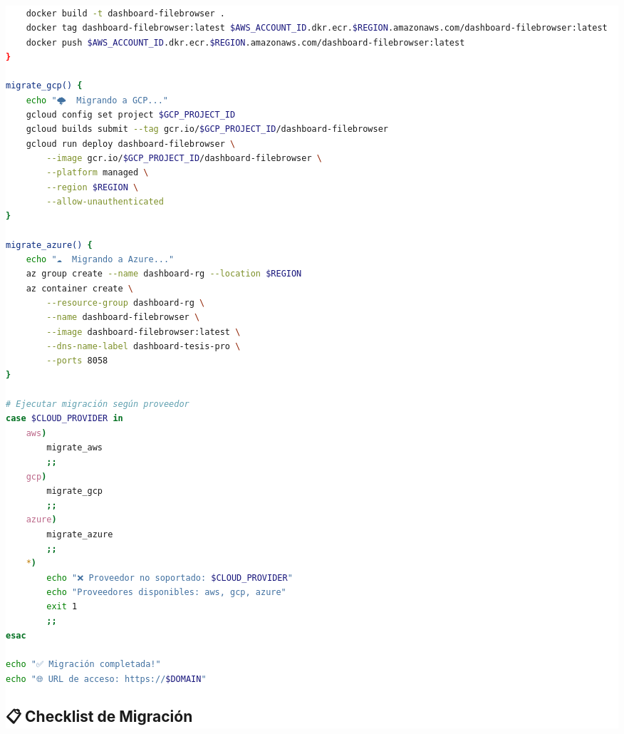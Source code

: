 ```bash
    docker build -t dashboard-filebrowser .
    docker tag dashboard-filebrowser:latest $AWS_ACCOUNT_ID.dkr.ecr.$REGION.amazonaws.com/dashboard-filebrowser:latest
    docker push $AWS_ACCOUNT_ID.dkr.ecr.$REGION.amazonaws.com/dashboard-filebrowser:latest
}

migrate_gcp() {
    echo "🌩️  Migrando a GCP..."
    gcloud config set project $GCP_PROJECT_ID
    gcloud builds submit --tag gcr.io/$GCP_PROJECT_ID/dashboard-filebrowser
    gcloud run deploy dashboard-filebrowser \
        --image gcr.io/$GCP_PROJECT_ID/dashboard-filebrowser \
        --platform managed \
        --region $REGION \
        --allow-unauthenticated
}

migrate_azure() {
    echo "☁️  Migrando a Azure..."
    az group create --name dashboard-rg --location $REGION
    az container create \
        --resource-group dashboard-rg \
        --name dashboard-filebrowser \
        --image dashboard-filebrowser:latest \
        --dns-name-label dashboard-tesis-pro \
        --ports 8058
}

# Ejecutar migración según proveedor
case $CLOUD_PROVIDER in
    aws)
        migrate_aws
        ;;
    gcp)
        migrate_gcp
        ;;
    azure)
        migrate_azure
        ;;
    *)
        echo "❌ Proveedor no soportado: $CLOUD_PROVIDER"
        echo "Proveedores disponibles: aws, gcp, azure"
        exit 1
        ;;
esac

echo "✅ Migración completada!"
echo "🌐 URL de acceso: https://$DOMAIN"
```

## 📋 Checklist de Migración
